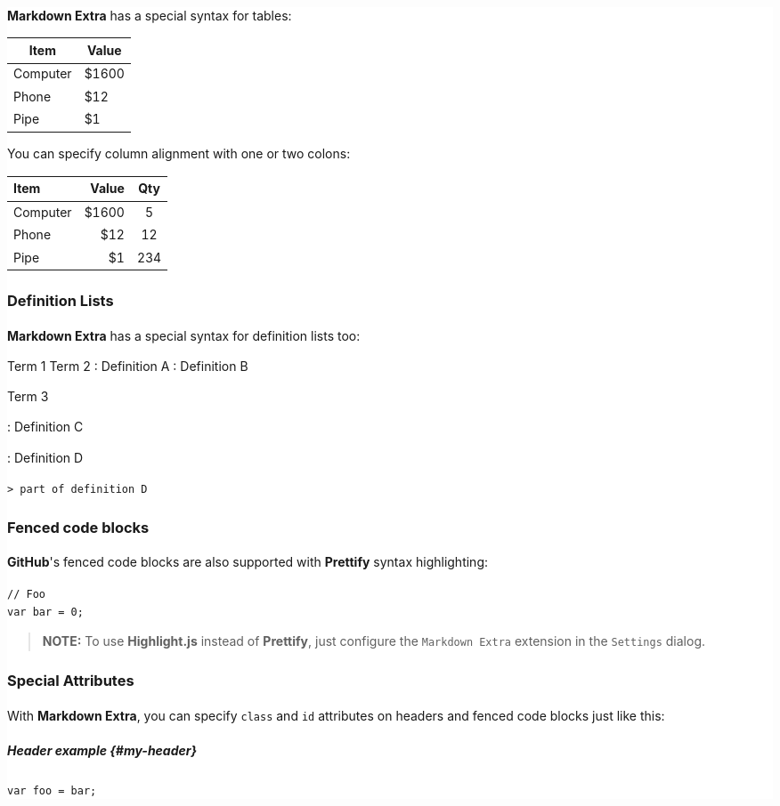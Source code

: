 **Markdown Extra** has a special syntax for tables:

Item      | Value
--------- | -----
Computer  | \$1600
Phone     | \$12
Pipe      | \$1

You can specify column alignment with one or two colons:

| Item      |  Value | Qty  |
| :-------- | ------:| :--: |
| Computer  | \$1600 |  5   |
| Phone     |   \$12 |  12  |
| Pipe      |    \$1 | 234  |


### Definition Lists

**Markdown Extra** has a special syntax for definition lists too:

Term 1
Term 2
:   Definition A
:   Definition B

Term 3

:   Definition C

:   Definition D

	> part of definition D


### Fenced code blocks

**GitHub**'s fenced code blocks are also supported with **Prettify** syntax highlighting:

```
// Foo
var bar = 0;
```

> **NOTE:** To use **Highlight.js** instead of **Prettify**, just configure the `Markdown Extra` extension in the <i class="icon-cog"></i> `Settings` dialog.


### Special Attributes

With **Markdown Extra**, you can specify `class` and `id` attributes on headers and fenced code blocks just like this:

##### Header example {#my-header}

``` {#my-id .my-class}
var foo = bar;
```
